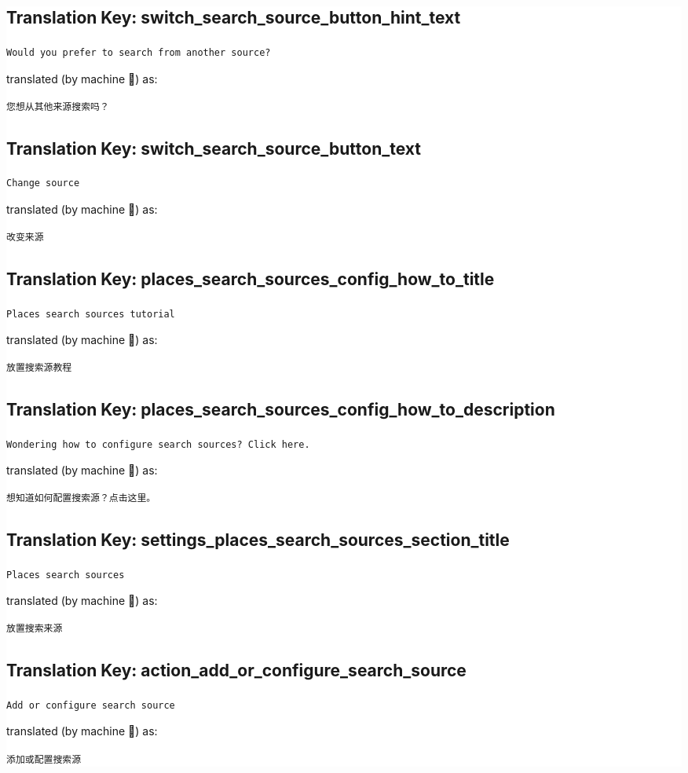 
## Translation Key: switch_search_source_button_hint_text
```
Would you prefer to search from another source?
```
translated (by machine 🤖) as:
```
您想从其他来源搜索吗？
```


## Translation Key: switch_search_source_button_text
```
Change source
```
translated (by machine 🤖) as:
```
改变来源
```


## Translation Key: places_search_sources_config_how_to_title
```
Places search sources tutorial
```
translated (by machine 🤖) as:
```
放置搜索源教程
```


## Translation Key: places_search_sources_config_how_to_description
```
Wondering how to configure search sources? Click here.
```
translated (by machine 🤖) as:
```
想知道如何配置搜索源？点击这里。
```


## Translation Key: settings_places_search_sources_section_title
```
Places search sources
```
translated (by machine 🤖) as:
```
放置搜索来源
```


## Translation Key: action_add_or_configure_search_source
```
Add or configure search source
```
translated (by machine 🤖) as:
```
添加或配置搜索源
```
